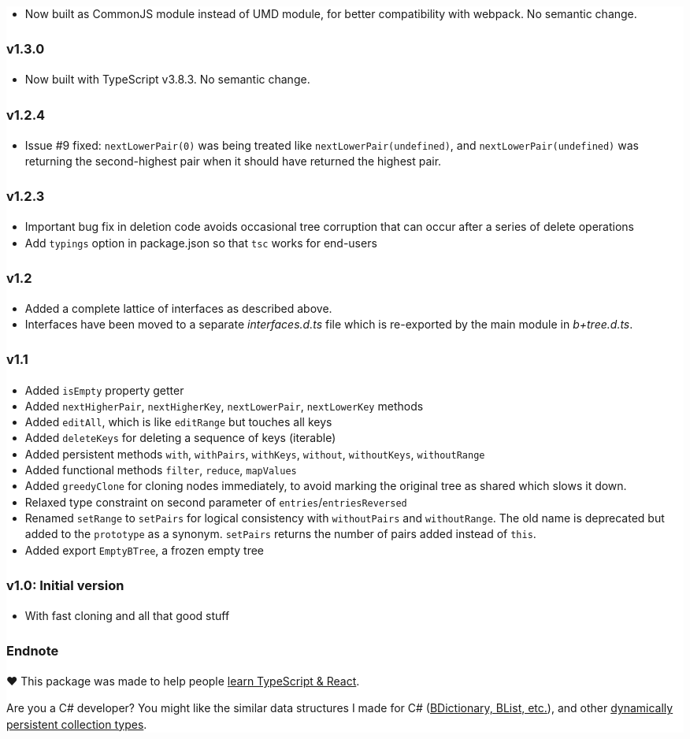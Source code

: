 - Now built as CommonJS module instead of UMD module, for better compatibility with webpack. No semantic change.

### v1.3.0 ###

- Now built with TypeScript v3.8.3. No semantic change.

### v1.2.4 ###

- Issue #9 fixed: `nextLowerPair(0)` was being treated like `nextLowerPair(undefined)`, and `nextLowerPair(undefined)` was returning the second-highest pair when it should have returned the highest pair.

### v1.2.3 ###

- Important bug fix in deletion code avoids occasional tree corruption that can occur after a series of delete operations
- Add `typings` option in package.json so that `tsc` works for end-users

### v1.2 ###

- Added a complete lattice of interfaces as described above.
- Interfaces have been moved to a separate *interfaces.d.ts* file which is re-exported by the main module in *b+tree.d.ts*.

### v1.1 ###

- Added `isEmpty` property getter
- Added `nextHigherPair`, `nextHigherKey`, `nextLowerPair`, `nextLowerKey` methods
- Added `editAll`, which is like `editRange` but touches all keys
- Added `deleteKeys` for deleting a sequence of keys (iterable)
- Added persistent methods `with`, `withPairs`, `withKeys`, `without`, `withoutKeys`, `withoutRange`
- Added functional methods `filter`, `reduce`, `mapValues`
- Added `greedyClone` for cloning nodes immediately, to avoid marking the original tree as shared which slows it down.
- Relaxed type constraint on second parameter of `entries`/`entriesReversed`
- Renamed `setRange` to `setPairs` for logical consistency with `withoutPairs` and `withoutRange`. The old name is deprecated but added to the `prototype` as a synonym. `setPairs` returns the number of pairs added instead of `this`.
- Added export `EmptyBTree`, a frozen empty tree

### v1.0: Initial version ###

- With fast cloning and all that good stuff


### Endnote ###

♥ This package was made to help people [learn TypeScript & React](http://typescript-react-primer.loyc.net/).

Are you a C# developer? You might like the similar data structures I made for C# ([BDictionary, BList, etc.](core.loyc.net/collections/alists-part2)), and other [dynamically persistent collection types](http://core.loyc.net/collections/).
